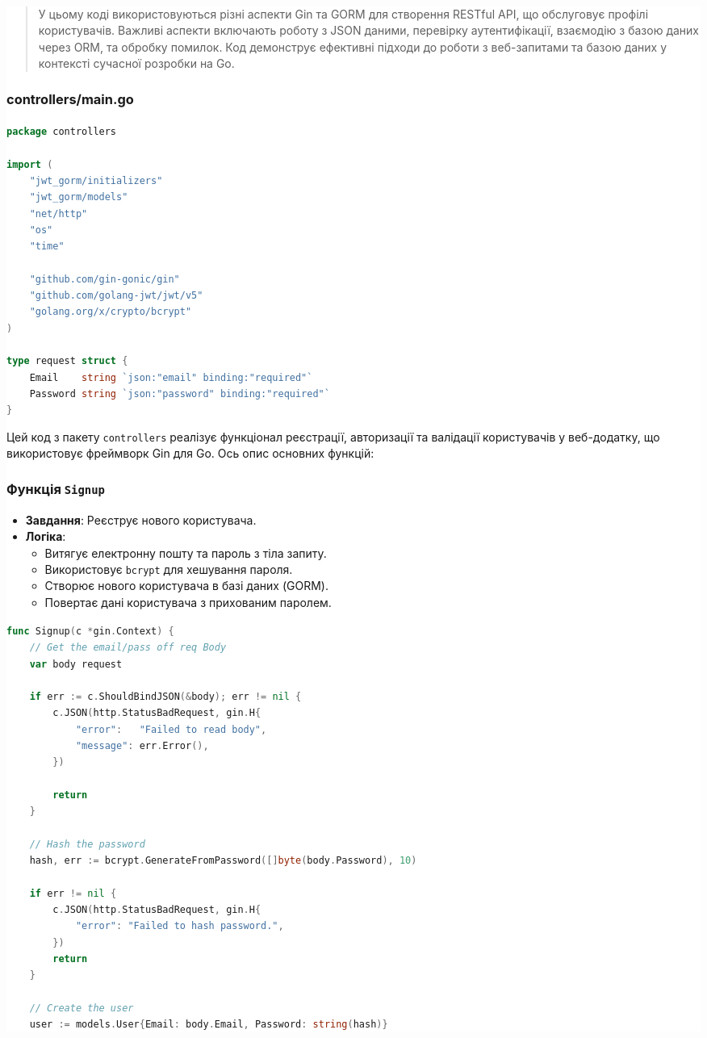  > У цьому коді використовуються різні аспекти Gin та GORM для створення RESTful API, що обслуговує профілі користувачів. Важливі аспекти включають роботу з JSON даними, перевірку аутентифікації, взаємодію з базою даних через ORM, та обробку помилок. Код демонструє ефективні підходи до роботи з веб-запитами та базою даних у контексті сучасної розробки на Go.

 
### controllers/main.go
```go
package controllers

import (
	"jwt_gorm/initializers"
	"jwt_gorm/models"
	"net/http"
	"os"
	"time"

	"github.com/gin-gonic/gin"
	"github.com/golang-jwt/jwt/v5"
	"golang.org/x/crypto/bcrypt"
)

type request struct {
	Email    string `json:"email" binding:"required"`
	Password string `json:"password" binding:"required"`
}
```
  Цей код з пакету `controllers` реалізує функціонал реєстрації, авторизації та валідації користувачів у веб-додатку, що використовує фреймворк Gin для Go. Ось опис основних функцій:

### Функція `Signup`
- **Завдання**: Реєструє нового користувача.
- **Логіка**:
  - Витягує електронну пошту та пароль з тіла запиту.
  - Використовує `bcrypt` для хешування пароля.
  - Створює нового користувача в базі даних (GORM).
  - Повертає дані користувача з прихованим паролем.
```go
func Signup(c *gin.Context) {
	// Get the email/pass off req Body
	var body request

	if err := c.ShouldBindJSON(&body); err != nil {
		c.JSON(http.StatusBadRequest, gin.H{
			"error":   "Failed to read body",
			"message": err.Error(),
		})

		return
	}

	// Hash the password
	hash, err := bcrypt.GenerateFromPassword([]byte(body.Password), 10)

	if err != nil {
		c.JSON(http.StatusBadRequest, gin.H{
			"error": "Failed to hash password.",
		})
		return
	}

	// Create the user
	user := models.User{Email: body.Email, Password: string(hash)}

```